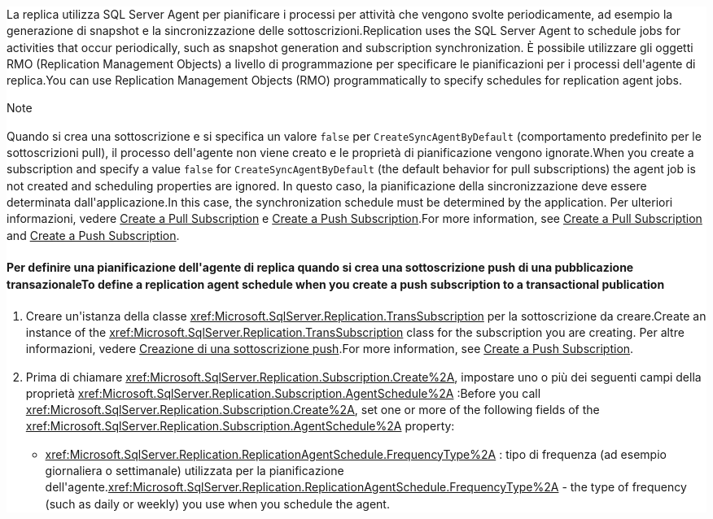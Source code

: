  <span data-ttu-id="27f73-206">La replica utilizza SQL Server Agent per pianificare i processi per attività che vengono svolte periodicamente, ad esempio la generazione di snapshot e la sincronizzazione delle sottoscrizioni.</span><span class="sxs-lookup"><span data-stu-id="27f73-206">Replication uses the SQL Server Agent to schedule jobs for activities that occur periodically, such as snapshot generation and subscription synchronization.</span></span> <span data-ttu-id="27f73-207">È possibile utilizzare gli oggetti RMO (Replication Management Objects) a livello di programmazione per specificare le pianificazioni per i processi dell'agente di replica.</span><span class="sxs-lookup"><span data-stu-id="27f73-207">You can use Replication Management Objects (RMO) programmatically to specify schedules for replication agent jobs.</span></span>  
  
> [!NOTE]  
>  <span data-ttu-id="27f73-208">Quando si crea una sottoscrizione e si specifica un valore `false` per `CreateSyncAgentByDefault` (comportamento predefinito per le sottoscrizioni pull), il processo dell'agente non viene creato e le proprietà di pianificazione vengono ignorate.</span><span class="sxs-lookup"><span data-stu-id="27f73-208">When you create a subscription and specify a value `false` for `CreateSyncAgentByDefault` (the default behavior for pull subscriptions) the agent job is not created and scheduling properties are ignored.</span></span> <span data-ttu-id="27f73-209">In questo caso, la pianificazione della sincronizzazione deve essere determinata dall'applicazione.</span><span class="sxs-lookup"><span data-stu-id="27f73-209">In this case, the synchronization schedule must be determined by the application.</span></span> <span data-ttu-id="27f73-210">Per ulteriori informazioni, vedere [Create a Pull Subscription](create-a-pull-subscription.md) e [Create a Push Subscription](create-a-push-subscription.md).</span><span class="sxs-lookup"><span data-stu-id="27f73-210">For more information, see [Create a Pull Subscription](create-a-pull-subscription.md) and [Create a Push Subscription](create-a-push-subscription.md).</span></span>  
  
#### <a name="to-define-a-replication-agent-schedule-when-you-create-a-push-subscription-to-a-transactional-publication"></a><span data-ttu-id="27f73-211">Per definire una pianificazione dell'agente di replica quando si crea una sottoscrizione push di una pubblicazione transazionale</span><span class="sxs-lookup"><span data-stu-id="27f73-211">To define a replication agent schedule when you create a push subscription to a transactional publication</span></span>  
  
1.  <span data-ttu-id="27f73-212">Creare un'istanza della classe <xref:Microsoft.SqlServer.Replication.TransSubscription> per la sottoscrizione da creare.</span><span class="sxs-lookup"><span data-stu-id="27f73-212">Create an instance of the <xref:Microsoft.SqlServer.Replication.TransSubscription> class for the subscription you are creating.</span></span> <span data-ttu-id="27f73-213">Per altre informazioni, vedere [Creazione di una sottoscrizione push](create-a-push-subscription.md).</span><span class="sxs-lookup"><span data-stu-id="27f73-213">For more information, see [Create a Push Subscription](create-a-push-subscription.md).</span></span>  
  
2.  <span data-ttu-id="27f73-214">Prima di chiamare <xref:Microsoft.SqlServer.Replication.Subscription.Create%2A>, impostare uno o più dei seguenti campi della proprietà <xref:Microsoft.SqlServer.Replication.Subscription.AgentSchedule%2A> :</span><span class="sxs-lookup"><span data-stu-id="27f73-214">Before you call <xref:Microsoft.SqlServer.Replication.Subscription.Create%2A>, set one or more of the following fields of the <xref:Microsoft.SqlServer.Replication.Subscription.AgentSchedule%2A> property:</span></span>  
  
    -   <span data-ttu-id="27f73-215"><xref:Microsoft.SqlServer.Replication.ReplicationAgentSchedule.FrequencyType%2A> : tipo di frequenza (ad esempio giornaliera o settimanale) utilizzata per la pianificazione dell'agente.</span><span class="sxs-lookup"><span data-stu-id="27f73-215"><xref:Microsoft.SqlServer.Replication.ReplicationAgentSchedule.FrequencyType%2A> - the type of frequency (such as daily or weekly) you use when you schedule the agent.</span></span>  
  